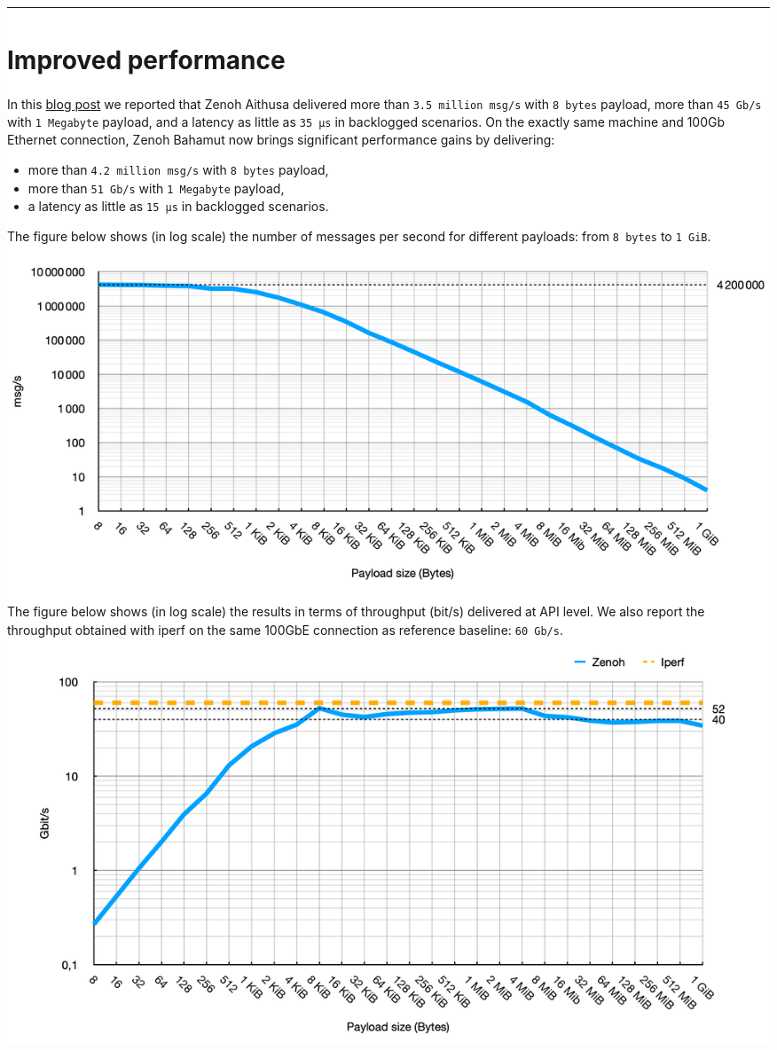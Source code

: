 ----
# Improved performance

In this [blog post](https://zenoh.io/blog/2021-07-13-zenoh-performance-async/) we reported that Zenoh Aithusa delivered more than `3.5 million msg/s` with `8 bytes` payload, more than `45 Gb/s` with `1 Megabyte` payload, and a latency as little as `35 µs` in backlogged scenarios. On the exactly same machine and 100Gb Ethernet connection, Zenoh Bahamut now brings significant performance gains by delivering:
- more than `4.2 million msg/s` with `8 bytes` payload,
- more than `51 Gb/s` with `1 Megabyte` payload,
- a latency as little as `15 µs` in backlogged scenarios.

The figure below shows (in log scale) the number of messages per second for different payloads: from `8 bytes` to `1 GiB`.

![Throughput - Msg/s](../../img/20220930-blog-zenoh-bahamut/throughput-msg.png)

The figure below shows (in log scale) the results in terms of throughput (bit/s) delivered at API level. We also report the throughput obtained with iperf on the same 100GbE connection as reference baseline: `60 Gb/s`.

![Throughput - Gb/s](../../img/20220930-blog-zenoh-bahamut/throughput-gbs.png)

